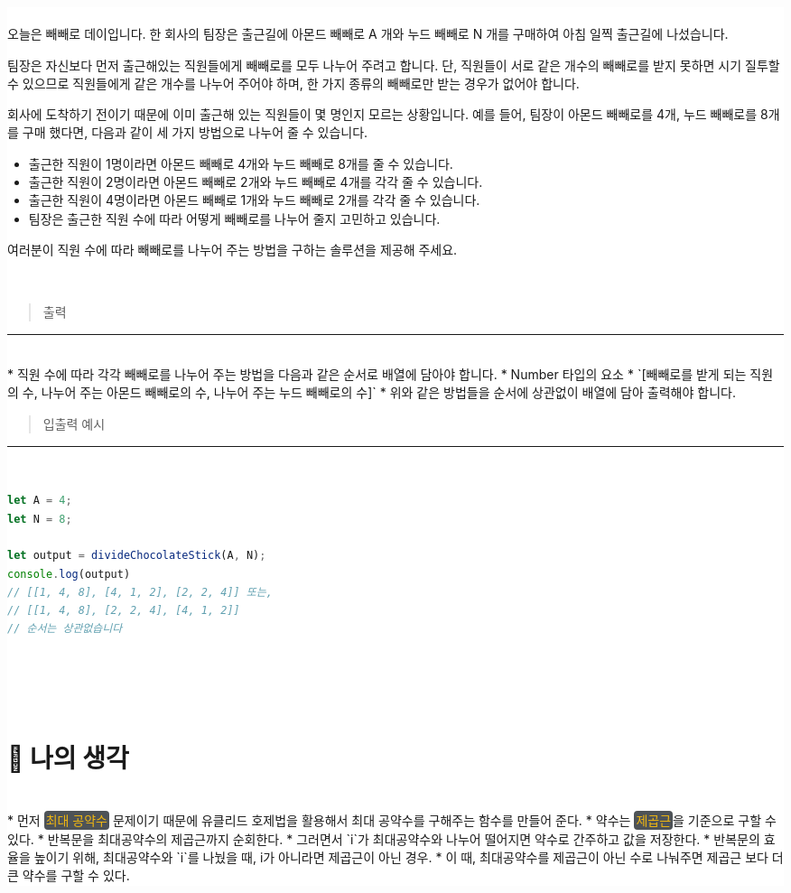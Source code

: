 <br/>
오늘은 빼빼로 데이입니다. 한 회사의 팀장은 출근길에 아몬드 빼빼로 A 개와 누드 빼빼로 N 개를 구매하여 아침 일찍 출근길에 나섰습니다.

팀장은 자신보다 먼저 출근해있는 직원들에게 빼빼로를 모두 나누어 주려고 합니다.
단, 직원들이 서로 같은 개수의 빼빼로를 받지 못하면 시기 질투할 수 있으므로 직원들에게 같은 개수를 나누어 주어야 하며,
한 가지 종류의 빼빼로만 받는 경우가 없어야 합니다.

회사에 도착하기 전이기 때문에 이미 출근해 있는 직원들이 몇 명인지 모르는 상황입니다.
예를 들어, 팀장이 아몬드 빼빼로를 4개, 누드 빼빼로를 8개를 구매 했다면, 다음과 같이 세 가지 방법으로 나누어 줄 수 있습니다.

 * 출근한 직원이 1명이라면 아몬드 빼빼로 4개와 누드 빼빼로 8개를 줄 수 있습니다.
 * 출근한 직원이 2명이라면 아몬드 빼빼로 2개와 누드 빼빼로 4개를 각각 줄 수 있습니다.
 * 출근한 직원이 4명이라면 아몬드 빼빼로 1개와 누드 빼빼로 2개를 각각 줄 수 있습니다.
 * 팀장은 출근한 직원 수에 따라 어떻게 빼빼로를 나누어 줄지 고민하고 있습니다.

여러분이 직원 수에 따라 빼빼로를 나누어 주는 방법을 구하는 솔루션을 제공해 주세요.

<br/>

> 출력
---

<br/>
* 직원 수에 따라 각각 빼빼로를 나누어 주는 방법을 다음과 같은 순서로 배열에 담아야 합니다.
 * Number 타입의 요소
 * `[빼빼로를 받게 되는 직원의 수, 나누어 주는 아몬드 빼빼로의 수, 나누어 주는 누드 빼빼로의 수]`
* 위와 같은 방법들을 순서에 상관없이 배열에 담아 출력해야 합니다.



<br/>

> 입출력 예시
---

<br/>

```js
let A = 4;
let N = 8;

let output = divideChocolateStick(A, N);
console.log(output) 
// [[1, 4, 8], [4, 1, 2], [2, 2, 4]] 또는,
// [[1, 4, 8], [2, 2, 4], [4, 1, 2]] 
// 순서는 상관없습니다
```

<br/>
<br/>
<br/>

# 🤔 나의 생각

<br/>
* 먼저 <span style ="background-color:#4e5357; color:#f2b810; border-radius:4px; padding:2px">최대 공약수</span> 문제이기 때문에 유클리드 호제법을 활용해서 최대 공약수를 구해주는 함수를 만들어 준다.
* 약수는 <span style ="background-color:#4e5357; color:#f2b810; border-radius:4px; padding:2px">제곱근</span>을 기준으로 구할 수 있다.
* 반복문을 최대공약수의 제곱근까지 순회한다.
* 그러면서 `i`가 최대공약수와 나누어 떨어지면 약수로 간주하고 값을 저장한다.
* 반복문의 효율을 높이기 위해, 최대공약수와 `i`를 나눴을 때, i가 아니라면 제곱근이 아닌 경우.
* 이 때, 최대공약수를 제곱근이 아닌 수로 나눠주면 제곱근 보다 더 큰 약수를 구할 수 있다.

